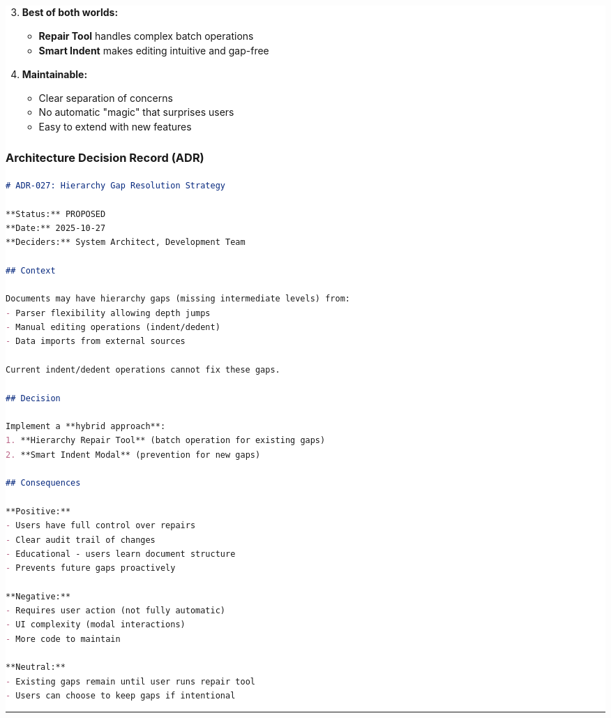 3. **Best of both worlds:**
   - **Repair Tool** handles complex batch operations
   - **Smart Indent** makes editing intuitive and gap-free

4. **Maintainable:**
   - Clear separation of concerns
   - No automatic "magic" that surprises users
   - Easy to extend with new features

### Architecture Decision Record (ADR)

```markdown
# ADR-027: Hierarchy Gap Resolution Strategy

**Status:** PROPOSED
**Date:** 2025-10-27
**Deciders:** System Architect, Development Team

## Context

Documents may have hierarchy gaps (missing intermediate levels) from:
- Parser flexibility allowing depth jumps
- Manual editing operations (indent/dedent)
- Data imports from external sources

Current indent/dedent operations cannot fix these gaps.

## Decision

Implement a **hybrid approach**:
1. **Hierarchy Repair Tool** (batch operation for existing gaps)
2. **Smart Indent Modal** (prevention for new gaps)

## Consequences

**Positive:**
- Users have full control over repairs
- Clear audit trail of changes
- Educational - users learn document structure
- Prevents future gaps proactively

**Negative:**
- Requires user action (not fully automatic)
- UI complexity (modal interactions)
- More code to maintain

**Neutral:**
- Existing gaps remain until user runs repair tool
- Users can choose to keep gaps if intentional
```

---

